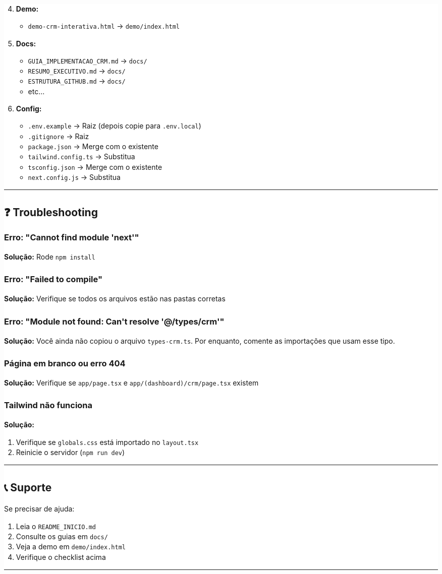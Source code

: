 4. **Demo:**
   - `demo-crm-interativa.html` → `demo/index.html`

5. **Docs:**
   - `GUIA_IMPLEMENTACAO_CRM.md` → `docs/`
   - `RESUMO_EXECUTIVO.md` → `docs/`
   - `ESTRUTURA_GITHUB.md` → `docs/`
   - etc...

6. **Config:**
   - `.env.example` → Raiz (depois copie para `.env.local`)
   - `.gitignore` → Raiz
   - `package.json` → Merge com o existente
   - `tailwind.config.ts` → Substitua
   - `tsconfig.json` → Merge com o existente
   - `next.config.js` → Substitua

---

## ❓ Troubleshooting

### Erro: "Cannot find module 'next'"
**Solução:** Rode `npm install`

### Erro: "Failed to compile"
**Solução:** Verifique se todos os arquivos estão nas pastas corretas

### Erro: "Module not found: Can't resolve '@/types/crm'"
**Solução:** Você ainda não copiou o arquivo `types-crm.ts`. Por enquanto, comente as importações que usam esse tipo.

### Página em branco ou erro 404
**Solução:** Verifique se `app/page.tsx` e `app/(dashboard)/crm/page.tsx` existem

### Tailwind não funciona
**Solução:** 
1. Verifique se `globals.css` está importado no `layout.tsx`
2. Reinicie o servidor (`npm run dev`)

---

## 📞 Suporte

Se precisar de ajuda:

1. Leia o `README_INICIO.md`
2. Consulte os guias em `docs/`
3. Veja a demo em `demo/index.html`
4. Verifique o checklist acima

---
